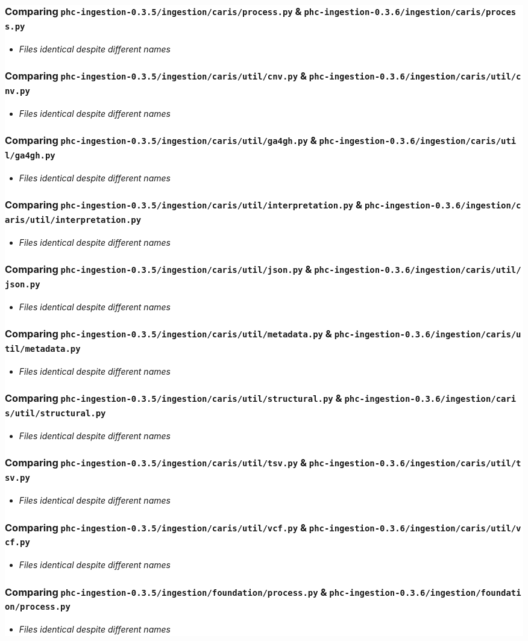 ### Comparing `phc-ingestion-0.3.5/ingestion/caris/process.py` & `phc-ingestion-0.3.6/ingestion/caris/process.py`

 * *Files identical despite different names*

### Comparing `phc-ingestion-0.3.5/ingestion/caris/util/cnv.py` & `phc-ingestion-0.3.6/ingestion/caris/util/cnv.py`

 * *Files identical despite different names*

### Comparing `phc-ingestion-0.3.5/ingestion/caris/util/ga4gh.py` & `phc-ingestion-0.3.6/ingestion/caris/util/ga4gh.py`

 * *Files identical despite different names*

### Comparing `phc-ingestion-0.3.5/ingestion/caris/util/interpretation.py` & `phc-ingestion-0.3.6/ingestion/caris/util/interpretation.py`

 * *Files identical despite different names*

### Comparing `phc-ingestion-0.3.5/ingestion/caris/util/json.py` & `phc-ingestion-0.3.6/ingestion/caris/util/json.py`

 * *Files identical despite different names*

### Comparing `phc-ingestion-0.3.5/ingestion/caris/util/metadata.py` & `phc-ingestion-0.3.6/ingestion/caris/util/metadata.py`

 * *Files identical despite different names*

### Comparing `phc-ingestion-0.3.5/ingestion/caris/util/structural.py` & `phc-ingestion-0.3.6/ingestion/caris/util/structural.py`

 * *Files identical despite different names*

### Comparing `phc-ingestion-0.3.5/ingestion/caris/util/tsv.py` & `phc-ingestion-0.3.6/ingestion/caris/util/tsv.py`

 * *Files identical despite different names*

### Comparing `phc-ingestion-0.3.5/ingestion/caris/util/vcf.py` & `phc-ingestion-0.3.6/ingestion/caris/util/vcf.py`

 * *Files identical despite different names*

### Comparing `phc-ingestion-0.3.5/ingestion/foundation/process.py` & `phc-ingestion-0.3.6/ingestion/foundation/process.py`

 * *Files identical despite different names*
